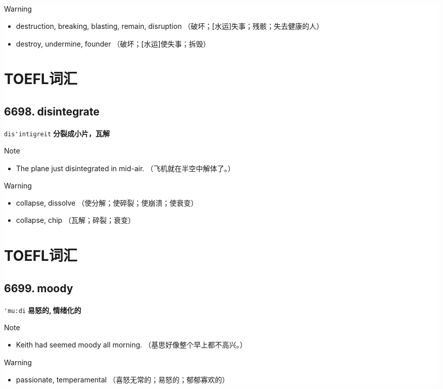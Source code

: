 > [!WARNING]
>
> - destruction, breaking, blasting, remain, disruption （破坏；[水运]失事；残骸；失去健康的人）
>
> - destroy, undermine, founder （破坏；[水运]使失事；拆毁）
>

# TOEFL词汇

## 6698. disintegrate

`dis'intiɡreit`  **分裂成小片，瓦解**

> [!NOTE]
>
> - The plane just disintegrated in mid-air. （飞机就在半空中解体了。）
>

> [!WARNING]
>
> - collapse, dissolve （使分解；使碎裂；使崩溃；使衰变）
>
> - collapse, chip （瓦解；碎裂；衰变）
>

# TOEFL词汇

## 6699. moody

`'mu:di`  **易怒的, 情绪化的**

> [!NOTE]
>
> - Keith had seemed moody all morning. （基思好像整个早上都不高兴。）
>

> [!WARNING]
>
> - passionate, temperamental （喜怒无常的；易怒的；郁郁寡欢的）
>

